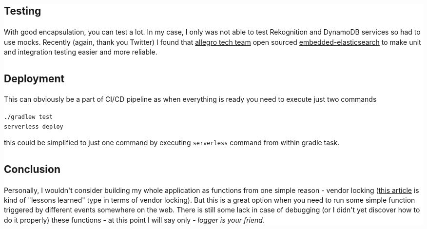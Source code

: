 ## Testing

With good encapsulation, you can test a lot. In my case, I only was not able to test Rekognition and DynamoDB services so had to use mocks. Recently (again, thank you Twitter) I found that [allegro tech team](https://github.com/allegro) open sourced [embedded-elasticsearch](https://github.com/allegro/embedded-elasticsearch) to make unit and integration testing easier and more reliable.

## Deployment
This can obviously be a part of CI/CD pipeline as when everything is ready you need to execute just two commands

```shell
./gradlew test
serverless deploy
```

this could be simplified to just one command by executing `serverless` command from within gradle task.

## Conclusion
Personally, I wouldn't consider building my whole application as functions from one simple reason - vendor locking ([this article](https://startupsventurecapital.com/firebase-costs-increased-by-7-000-81dc0a27271d) is kind of "lessons learned" type in terms of vendor locking). But this is a great option when you need to run some simple function triggered by different events somewhere on the web. There is still some lack in case of debugging (or I didn't yet discover how to do it properly) these functions - at this point I will say only - *logger is your friend*.
